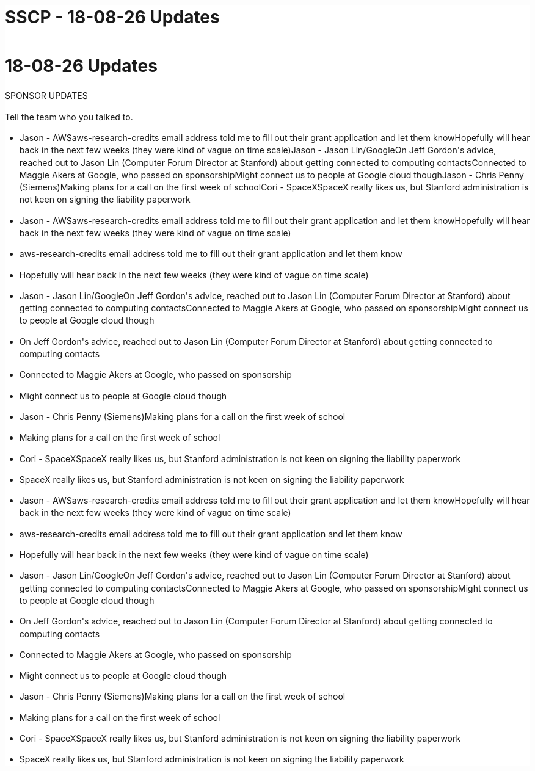 # SSCP - 18-08-26 Updates

# 18-08-26 Updates

SPONSOR UPDATES

Tell the team who you talked to.

* Jason - AWSaws-research-credits email address told me to fill out their grant application and let them knowHopefully will hear back in the next few weeks (they were kind of vague on time scale)Jason - Jason Lin/GoogleOn Jeff Gordon's advice, reached out to Jason Lin (Computer Forum Director at Stanford) about getting connected to computing contactsConnected to Maggie Akers at Google, who passed on sponsorshipMight connect us to people at Google cloud thoughJason - Chris Penny (Siemens)Making plans for a call on the first week of schoolCori - SpaceXSpaceX really likes us, but Stanford administration is not keen on signing the liability paperwork
* Jason - AWSaws-research-credits email address told me to fill out their grant application and let them knowHopefully will hear back in the next few weeks (they were kind of vague on time scale)
* aws-research-credits email address told me to fill out their grant application and let them know
* Hopefully will hear back in the next few weeks (they were kind of vague on time scale)
* Jason - Jason Lin/GoogleOn Jeff Gordon's advice, reached out to Jason Lin (Computer Forum Director at Stanford) about getting connected to computing contactsConnected to Maggie Akers at Google, who passed on sponsorshipMight connect us to people at Google cloud though
* On Jeff Gordon's advice, reached out to Jason Lin (Computer Forum Director at Stanford) about getting connected to computing contacts
* Connected to Maggie Akers at Google, who passed on sponsorship
* Might connect us to people at Google cloud though
* Jason - Chris Penny (Siemens)Making plans for a call on the first week of school
* Making plans for a call on the first week of school
* Cori - SpaceXSpaceX really likes us, but Stanford administration is not keen on signing the liability paperwork
* SpaceX really likes us, but Stanford administration is not keen on signing the liability paperwork

* Jason - AWSaws-research-credits email address told me to fill out their grant application and let them knowHopefully will hear back in the next few weeks (they were kind of vague on time scale)
* aws-research-credits email address told me to fill out their grant application and let them know
* Hopefully will hear back in the next few weeks (they were kind of vague on time scale)
* Jason - Jason Lin/GoogleOn Jeff Gordon's advice, reached out to Jason Lin (Computer Forum Director at Stanford) about getting connected to computing contactsConnected to Maggie Akers at Google, who passed on sponsorshipMight connect us to people at Google cloud though
* On Jeff Gordon's advice, reached out to Jason Lin (Computer Forum Director at Stanford) about getting connected to computing contacts
* Connected to Maggie Akers at Google, who passed on sponsorship
* Might connect us to people at Google cloud though
* Jason - Chris Penny (Siemens)Making plans for a call on the first week of school
* Making plans for a call on the first week of school
* Cori - SpaceXSpaceX really likes us, but Stanford administration is not keen on signing the liability paperwork
* SpaceX really likes us, but Stanford administration is not keen on signing the liability paperwork

